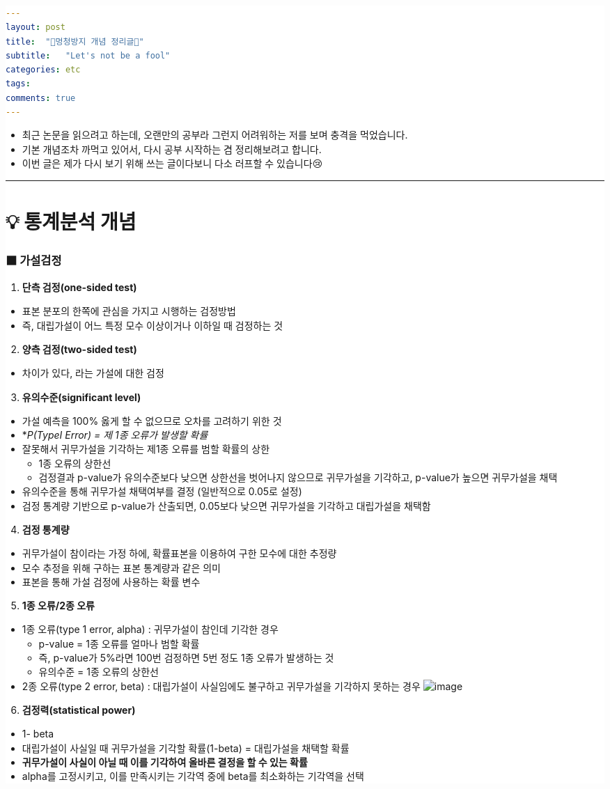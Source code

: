 ```yaml
---
layout: post
title:  "🚫멍청방지 개념 정리글🚫"
subtitle:   "Let's not be a fool"
categories: etc
tags: 
comments: true
---
```


- 최근 논문을 읽으려고 하는데, 오랜만의 공부라 그런지 어려워하는 저를 보며 충격을 먹었습니다.
- 기본 개념조차 까먹고 있어서, 다시 공부 시작하는 겸 정리해보려고 합니다.
- 이번 글은 제가 다시 보기 위해 쓰는 글이다보니 다소 러프할 수 있습니다😢

---------

# 💡 통계분석 개념
### ⬛ 가설검정
1. **단측 검정(one-sided test)**
  * 표본 분포의 한쪽에 관심을 가지고 시행하는 검정방법
  * 즉, 대립가설이 어느 특정 모수 이상이거나 이하일 때 검정하는 것
2. **양측 검정(two-sided test)**
  * 차이가 있다, 라는 가설에 대한 검정
3. **유의수준(significant level)**
  * 가설 예측을 100% 옳게 할 수 없으므로 오차를 고려하기 위한 것
  * **P(TypeI Error) = 제 1종 오류가 발생할 확률*
  * 잘못해서 귀무가설을 기각하는 제1종 오류를 범할 확률의 상한
    * 1종 오류의 상한선
    * 검정결과 p-value가 유의수준보다 낮으면 상한선을 벗어나지 않으므로 귀무가설을 기각하고, p-value가 높으면 귀무가설을 채택 
  * 유의수준을 통해 귀무가설 채택여부를 결정 (일반적으로 0.05로 설정)
  * 검정 통계량 기반으로 p-value가 산출되면, 0.05보다 낮으면 귀무가설을 기각하고 대립가설을 채택함
4. **검정 통계량**
  * 귀무가설이 참이라는 가정 하에, 확률표본을 이용하여 구한 모수에 대한 추정량
  * 모수 추정을 위해 구하는 표본 통계량과 같은 의미
  * 표본을 통해 가설 검정에 사용하는 확률 변수
5. **1종 오류/2종 오류**
  * 1종 오류(type 1 error, alpha) : 귀무가설이 참인데 기각한 경우
    * p-value = 1종 오류를 얼마나 범할 확률
    * 즉, p-value가 5%라면 100번 검정하면 5번 정도 1종 오류가 발생하는 것
    * 유의수준 = 1종 오류의 상한선
  * 2종 오류(type 2 error, beta) : 대립가설이 사실임에도 불구하고 귀무가설을 기각하지 못하는 경우
  ![image](https://github.com/ysjang0926/ysjang0926.github.io/assets/54492747/909a88a3-b756-4969-b5c0-098aae02eced)

6. **검정력(statistical power)**
  * 1- beta
  * 대립가설이 사실일 때 귀무가설을 기각할 확률(1-beta) = 대립가설을 채택할 확률
  * **귀무가설이 사실이 아닐 때 이를 기각하여 올바른 결정을 할 수 있는 확률**
  * alpha를 고정시키고, 이를 만족시키는 기각역 중에 beta를 최소화하는 기각역을 선택
